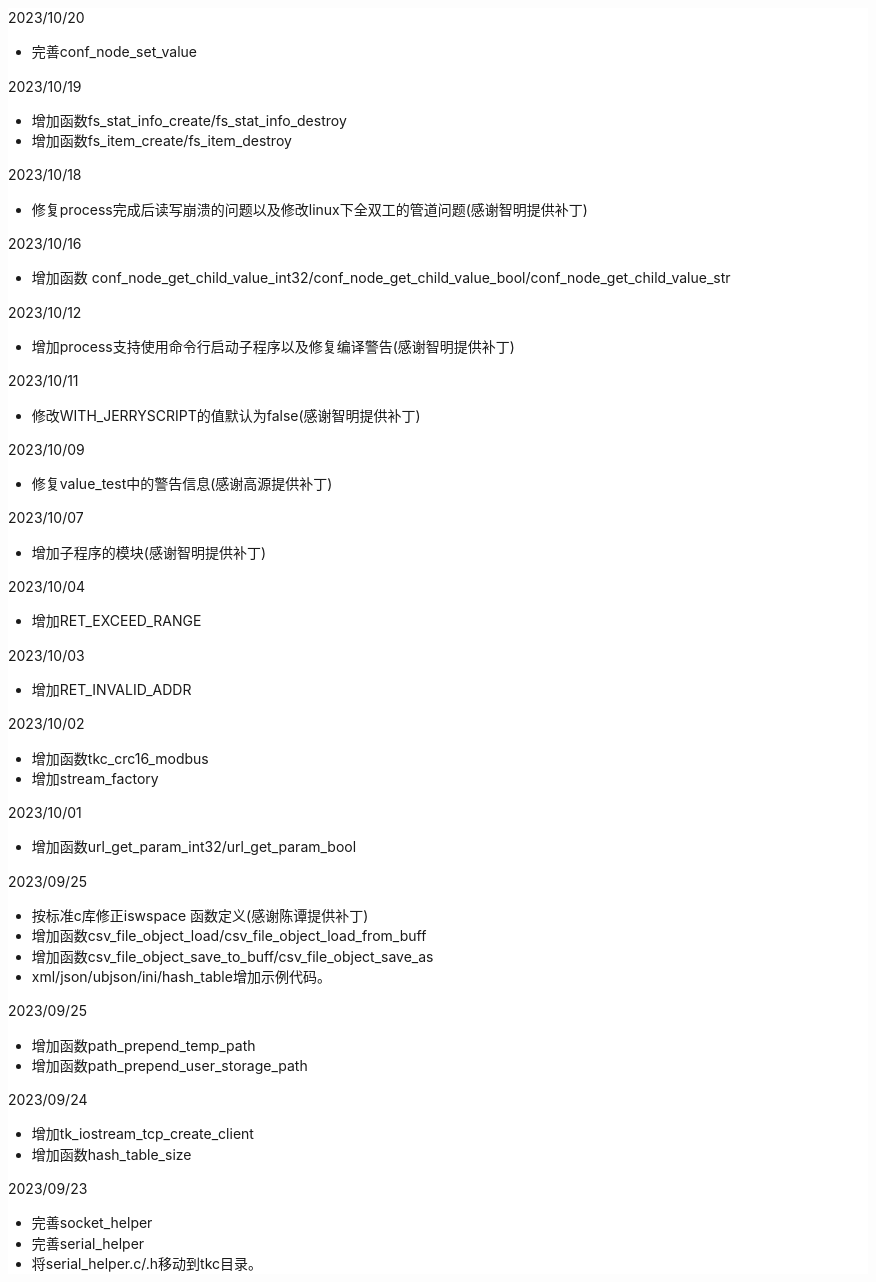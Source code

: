 2023/10/20
  * 完善conf\_node\_set\_value

2023/10/19
  * 增加函数fs\_stat\_info\_create/fs\_stat\_info\_destroy
  * 增加函数fs\_item\_create/fs\_item\_destroy

2023/10/18
  * 修复process完成后读写崩溃的问题以及修改linux下全双工的管道问题(感谢智明提供补丁)

2023/10/16
  * 增加函数 conf\_node\_get\_child\_value\_int32/conf\_node\_get\_child\_value\_bool/conf\_node\_get\_child\_value\_str

2023/10/12
  * 增加process支持使用命令行启动子程序以及修复编译警告(感谢智明提供补丁)

2023/10/11
  * 修改WITH_JERRYSCRIPT的值默认为false(感谢智明提供补丁)

2023/10/09
  * 修复value\_test中的警告信息(感谢高源提供补丁)

2023/10/07
  * 增加子程序的模块(感谢智明提供补丁)

2023/10/04
  * 增加RET\_EXCEED\_RANGE

2023/10/03
  * 增加RET\_INVALID\_ADDR

2023/10/02
  * 增加函数tkc\_crc16\_modbus
  * 增加stream\_factory

2023/10/01
  * 增加函数url\_get\_param\_int32/url\_get\_param\_bool

2023/09/25
  * 按标准c库修正iswspace 函数定义(感谢陈谭提供补丁)
  * 增加函数csv\_file\_object\_load/csv\_file\_object\_load\_from\_buff
  * 增加函数csv\_file\_object\_save\_to\_buff/csv\_file\_object\_save\_as
  * xml/json/ubjson/ini/hash_table增加示例代码。

2023/09/25
  * 增加函数path\_prepend\_temp\_path
  * 增加函数path\_prepend\_user\_storage\_path

2023/09/24
  * 增加tk\_iostream\_tcp\_create\_client
  * 增加函数hash\_table\_size

2023/09/23
  * 完善socket\_helper
  * 完善serial\_helper
  * 将serial\_helper.c/.h移动到tkc目录。
